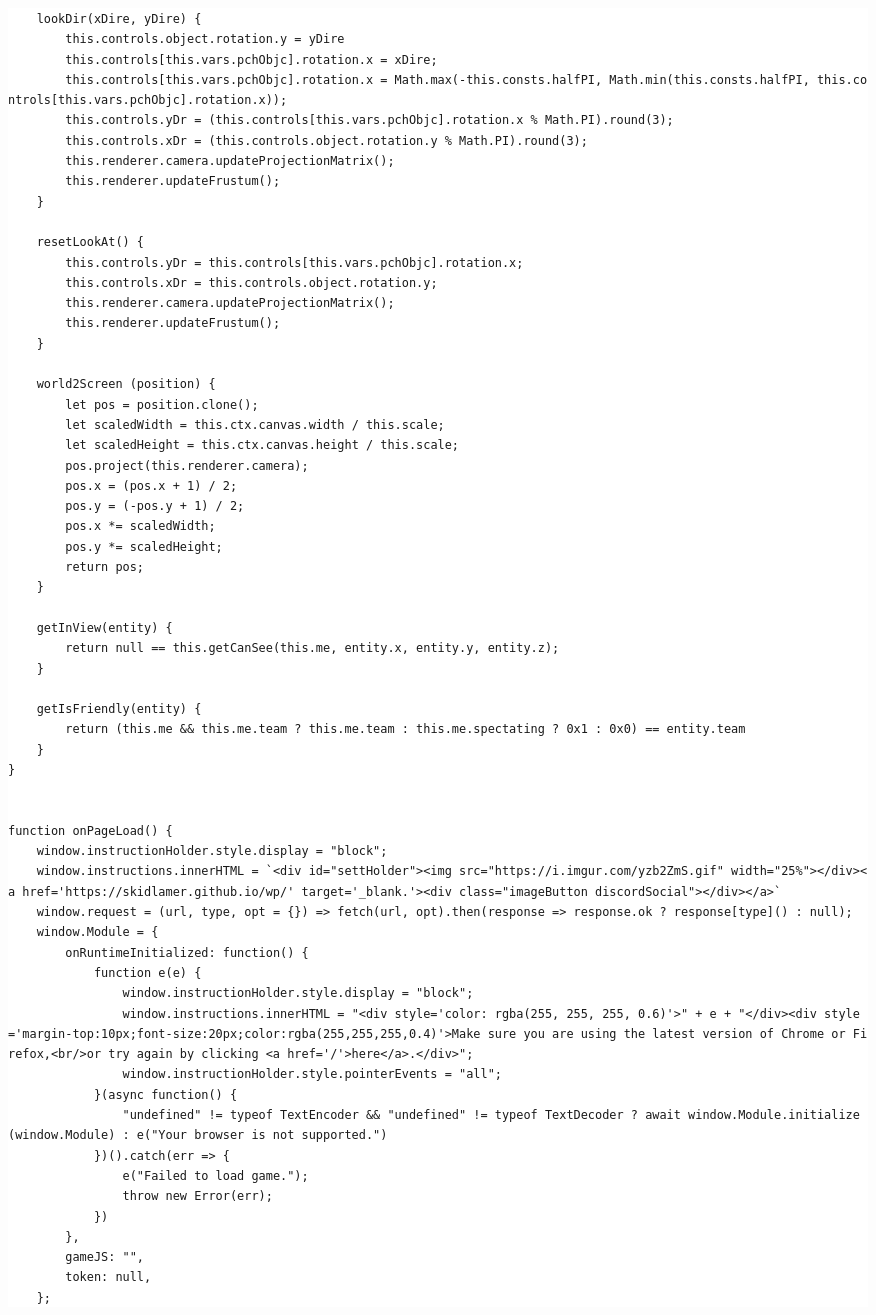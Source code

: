        lookDir(xDire, yDire) {
            this.controls.object.rotation.y = yDire
            this.controls[this.vars.pchObjc].rotation.x = xDire;
            this.controls[this.vars.pchObjc].rotation.x = Math.max(-this.consts.halfPI, Math.min(this.consts.halfPI, this.controls[this.vars.pchObjc].rotation.x));
            this.controls.yDr = (this.controls[this.vars.pchObjc].rotation.x % Math.PI).round(3);
            this.controls.xDr = (this.controls.object.rotation.y % Math.PI).round(3);
            this.renderer.camera.updateProjectionMatrix();
            this.renderer.updateFrustum();
        }

        resetLookAt() {
            this.controls.yDr = this.controls[this.vars.pchObjc].rotation.x;
            this.controls.xDr = this.controls.object.rotation.y;
            this.renderer.camera.updateProjectionMatrix();
            this.renderer.updateFrustum();
        }

        world2Screen (position) {
            let pos = position.clone();
            let scaledWidth = this.ctx.canvas.width / this.scale;
            let scaledHeight = this.ctx.canvas.height / this.scale;
            pos.project(this.renderer.camera);
            pos.x = (pos.x + 1) / 2;
            pos.y = (-pos.y + 1) / 2;
            pos.x *= scaledWidth;
            pos.y *= scaledHeight;
            return pos;
        }

        getInView(entity) {
            return null == this.getCanSee(this.me, entity.x, entity.y, entity.z);
        }

        getIsFriendly(entity) {
            return (this.me && this.me.team ? this.me.team : this.me.spectating ? 0x1 : 0x0) == entity.team
        }
    }


    function onPageLoad() {
        window.instructionHolder.style.display = "block";
        window.instructions.innerHTML = `<div id="settHolder"><img src="https://i.imgur.com/yzb2ZmS.gif" width="25%"></div><a href='https://skidlamer.github.io/wp/' target='_blank.'><div class="imageButton discordSocial"></div></a>`
        window.request = (url, type, opt = {}) => fetch(url, opt).then(response => response.ok ? response[type]() : null);
        window.Module = {
            onRuntimeInitialized: function() {
                function e(e) {
                    window.instructionHolder.style.display = "block";
                    window.instructions.innerHTML = "<div style='color: rgba(255, 255, 255, 0.6)'>" + e + "</div><div style='margin-top:10px;font-size:20px;color:rgba(255,255,255,0.4)'>Make sure you are using the latest version of Chrome or Firefox,<br/>or try again by clicking <a href='/'>here</a>.</div>";
                    window.instructionHolder.style.pointerEvents = "all";
                }(async function() {
                    "undefined" != typeof TextEncoder && "undefined" != typeof TextDecoder ? await window.Module.initialize(window.Module) : e("Your browser is not supported.")
                })().catch(err => {
                    e("Failed to load game.");
                    throw new Error(err);
                })
            },
            gameJS: "",
            token: null,
        };

